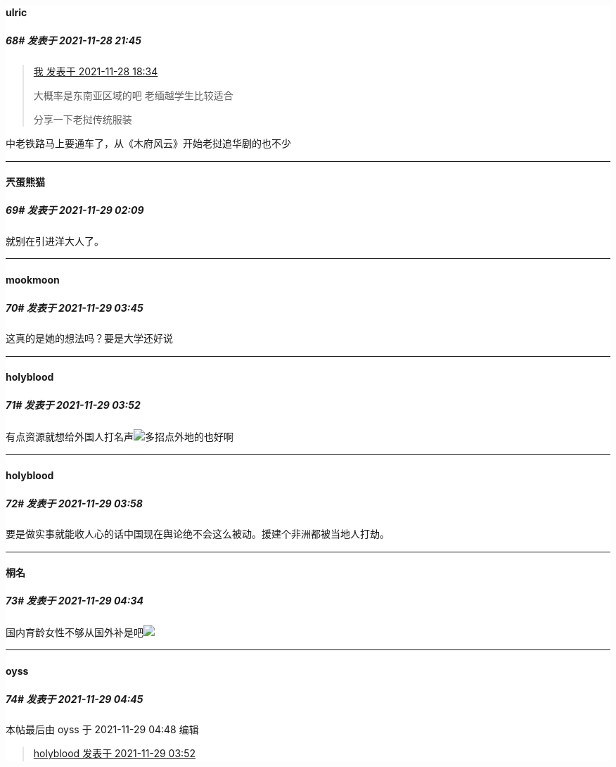 ####  ulric  
##### 68#       发表于 2021-11-28 21:45

<blockquote><a href="httphttps://bbs.saraba1st.com/2b/forum.php?mod=redirect&amp;goto=findpost&amp;pid=53734577&amp;ptid=2039819" target="_blank">我 发表于 2021-11-28 18:34</a>

大概率是东南亚区域的吧 老缅越学生比较适合 

分享一下老挝传统服装</blockquote>
中老铁路马上要通车了，从《木府风云》开始老挝追华剧的也不少



*****

####  兲蛋熊猫  
##### 69#       发表于 2021-11-29 02:09

就别在引进洋大人了。

*****

####  mookmoon  
##### 70#       发表于 2021-11-29 03:45

这真的是她的想法吗？要是大学还好说

*****

####  holyblood  
##### 71#       发表于 2021-11-29 03:52

有点资源就想给外国人打名声<img src="https://static.saraba1st.com/image/smiley/face2017/001.png" referrerpolicy="no-referrer">多招点外地的也好啊

*****

####  holyblood  
##### 72#       发表于 2021-11-29 03:58

要是做实事就能收人心的话中国现在舆论绝不会这么被动。援建个非洲都被当地人打劫。

*****

####  桐名  
##### 73#       发表于 2021-11-29 04:34

国内育龄女性不够从国外补是吧<img src="https://static.saraba1st.com/image/smiley/face2017/187.png" referrerpolicy="no-referrer">

*****

####  oyss  
##### 74#       发表于 2021-11-29 04:45

 本帖最后由 oyss 于 2021-11-29 04:48 编辑 
<blockquote><a href="httphttps://bbs.saraba1st.com/2b/forum.php?mod=redirect&amp;goto=findpost&amp;pid=53739883&amp;ptid=2039819" target="_blank">holyblood 发表于 2021-11-29 03:52</a>
